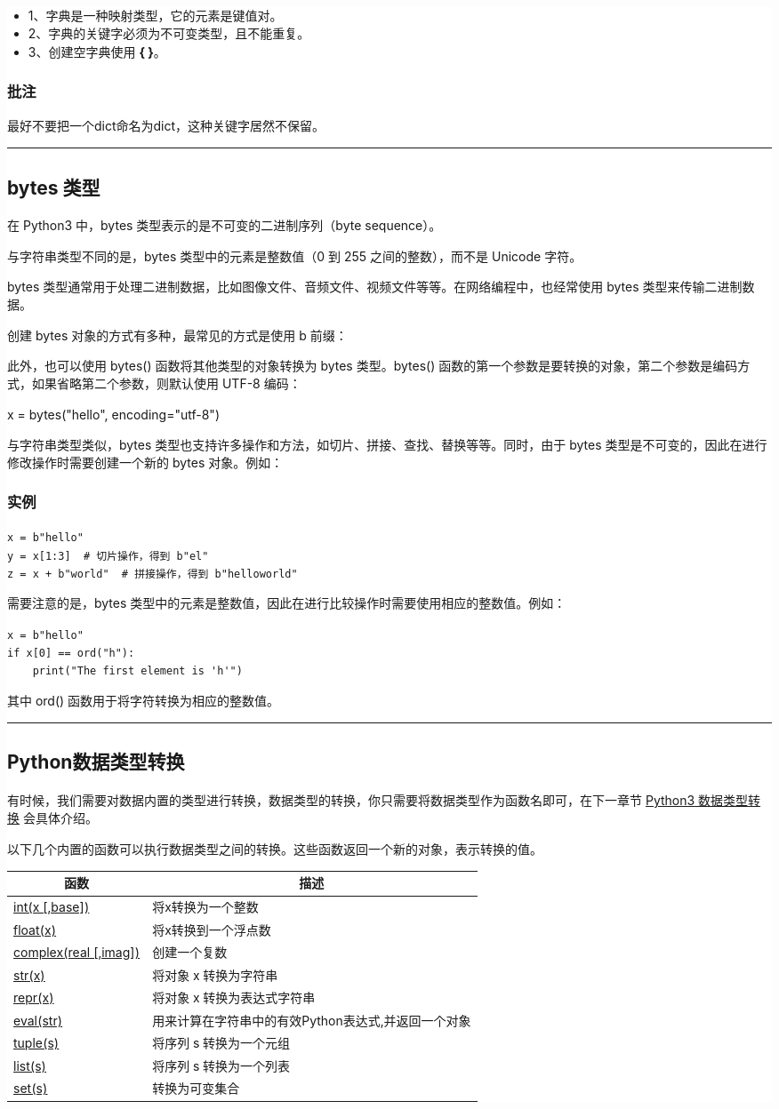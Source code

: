 - 1、字典是一种映射类型，它的元素是键值对。
- 2、字典的关键字必须为不可变类型，且不能重复。
- 3、创建空字典使用 **{ }**。
### 批注
最好不要把一个dict命名为dict，这种关键字居然不保留。

---

## bytes 类型

在 Python3 中，bytes 类型表示的是不可变的二进制序列（byte sequence）。

与字符串类型不同的是，bytes 类型中的元素是整数值（0 到 255 之间的整数），而不是 Unicode 字符。

bytes 类型通常用于处理二进制数据，比如图像文件、音频文件、视频文件等等。在网络编程中，也经常使用 bytes 类型来传输二进制数据。

创建 bytes 对象的方式有多种，最常见的方式是使用 b 前缀：

此外，也可以使用 bytes() 函数将其他类型的对象转换为 bytes 类型。bytes() 函数的第一个参数是要转换的对象，第二个参数是编码方式，如果省略第二个参数，则默认使用 UTF-8 编码：

x = bytes("hello", encoding="utf-8")

与字符串类型类似，bytes 类型也支持许多操作和方法，如切片、拼接、查找、替换等等。同时，由于 bytes 类型是不可变的，因此在进行修改操作时需要创建一个新的 bytes 对象。例如：

### 实例
```
x = b"hello"  
y = x[1:3]  # 切片操作，得到 b"el"  
z = x + b"world"  # 拼接操作，得到 b"helloworld"  
```
  
需要注意的是，bytes 类型中的元素是整数值，因此在进行比较操作时需要使用相应的整数值。例如：
```
x = b"hello"  
if x[0] == ord("h"):  
    print("The first element is 'h'")  
```

其中 ord() 函数用于将字符转换为相应的整数值。

---

## Python数据类型转换

有时候，我们需要对数据内置的类型进行转换，数据类型的转换，你只需要将数据类型作为函数名即可，在下一章节 [Python3 数据类型转换](https://www.runoob.com/python3/python3-type-conversion.html) 会具体介绍。

以下几个内置的函数可以执行数据类型之间的转换。这些函数返回一个新的对象，表示转换的值。

|函数|描述|
|---|---|
|[int(x [,base])](https://www.runoob.com/python3/python-func-int.html)|将x转换为一个整数|
|[float(x)](https://www.runoob.com/python3/python-func-float.html)|将x转换到一个浮点数|
|[complex(real [,imag])](https://www.runoob.com/python3/python-func-complex.html)|创建一个复数|
|[str(x)](https://www.runoob.com/python3/python-func-str.html)|将对象 x 转换为字符串|
|[repr(x)](https://www.runoob.com/python3/python-func-repr.html)|将对象 x 转换为表达式字符串|
|[eval(str)](https://www.runoob.com/python3/python-func-eval.html)|用来计算在字符串中的有效Python表达式,并返回一个对象|
|[tuple(s)](https://www.runoob.com/python3/python3-func-tuple.html)|将序列 s 转换为一个元组|
|[list(s)](https://www.runoob.com/python3/python3-att-list-list.html)|将序列 s 转换为一个列表|
|[set(s)](https://www.runoob.com/python3/python-func-set.html)|转换为可变集合|
